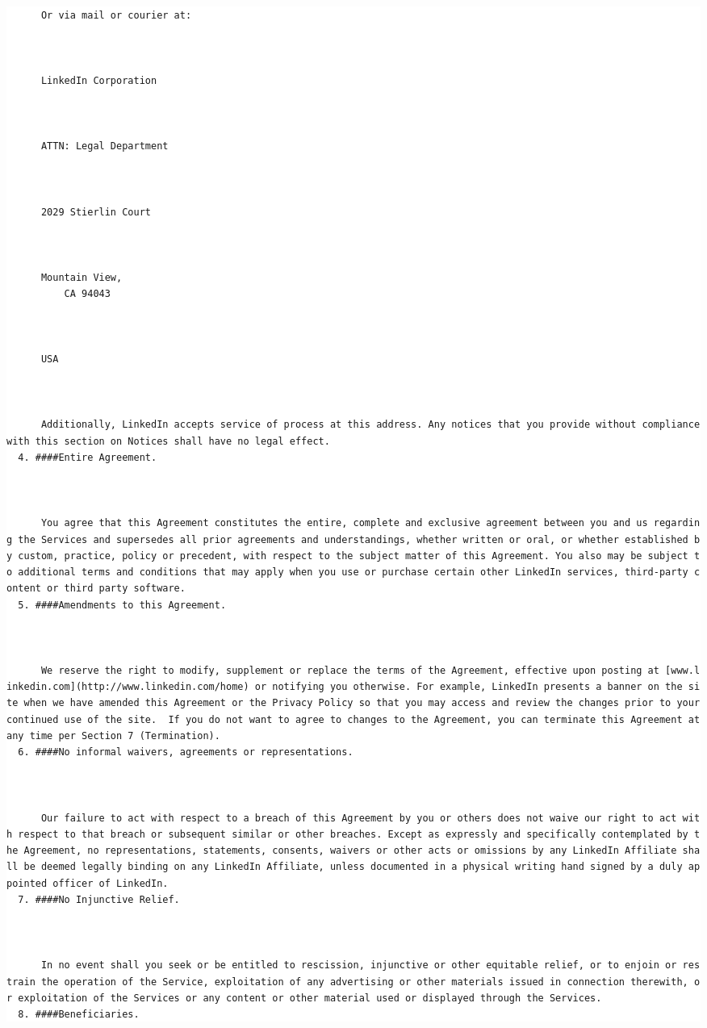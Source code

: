 

          Or via mail or courier at:



          LinkedIn Corporation



          ATTN: Legal Department



          2029 Stierlin Court



          Mountain View,
              CA 94043



          USA



          Additionally, LinkedIn accepts service of process at this address. Any notices that you provide without compliance with this section on Notices shall have no legal effect.
      4. ####Entire Agreement.



          You agree that this Agreement constitutes the entire, complete and exclusive agreement between you and us regarding the Services and supersedes all prior agreements and understandings, whether written or oral, or whether established by custom, practice, policy or precedent, with respect to the subject matter of this Agreement. You also may be subject to additional terms and conditions that may apply when you use or purchase certain other LinkedIn services, third-party content or third party software.
      5. ####Amendments to this Agreement.



          We reserve the right to modify, supplement or replace the terms of the Agreement, effective upon posting at [www.linkedin.com](http://www.linkedin.com/home) or notifying you otherwise. For example, LinkedIn presents a banner on the site when we have amended this Agreement or the Privacy Policy so that you may access and review the changes prior to your continued use of the site.  If you do not want to agree to changes to the Agreement, you can terminate this Agreement at any time per Section 7 (Termination).
      6. ####No informal waivers, agreements or representations.



          Our failure to act with respect to a breach of this Agreement by you or others does not waive our right to act with respect to that breach or subsequent similar or other breaches. Except as expressly and specifically contemplated by the Agreement, no representations, statements, consents, waivers or other acts or omissions by any LinkedIn Affiliate shall be deemed legally binding on any LinkedIn Affiliate, unless documented in a physical writing hand signed by a duly appointed officer of LinkedIn.
      7. ####No Injunctive Relief.



          In no event shall you seek or be entitled to rescission, injunctive or other equitable relief, or to enjoin or restrain the operation of the Service, exploitation of any advertising or other materials issued in connection therewith, or exploitation of the Services or any content or other material used or displayed through the Services.
      8. ####Beneficiaries.
